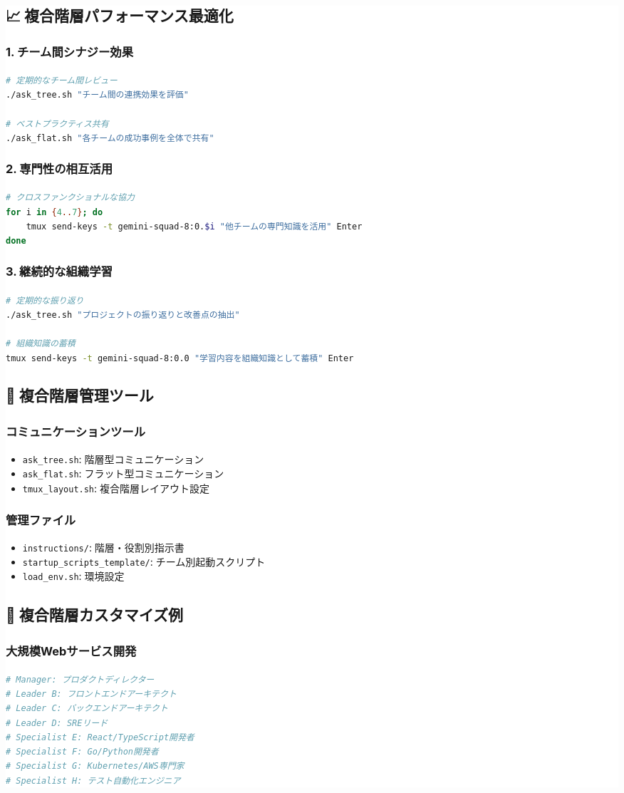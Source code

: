 ## 📈 複合階層パフォーマンス最適化

### 1. チーム間シナジー効果
```bash
# 定期的なチーム間レビュー
./ask_tree.sh "チーム間の連携効果を評価"

# ベストプラクティス共有
./ask_flat.sh "各チームの成功事例を全体で共有"
```

### 2. 専門性の相互活用
```bash
# クロスファンクショナルな協力
for i in {4..7}; do
    tmux send-keys -t gemini-squad-8:0.$i "他チームの専門知識を活用" Enter
done
```

### 3. 継続的な組織学習
```bash
# 定期的な振り返り
./ask_tree.sh "プロジェクトの振り返りと改善点の抽出"

# 組織知識の蓄積
tmux send-keys -t gemini-squad-8:0.0 "学習内容を組織知識として蓄積" Enter
```

## 🔗 複合階層管理ツール

### コミュニケーションツール
- `ask_tree.sh`: 階層型コミュニケーション
- `ask_flat.sh`: フラット型コミュニケーション
- `tmux_layout.sh`: 複合階層レイアウト設定

### 管理ファイル
- `instructions/`: 階層・役割別指示書
- `startup_scripts_template/`: チーム別起動スクリプト
- `load_env.sh`: 環境設定

## 📝 複合階層カスタマイズ例

### 大規模Webサービス開発
```bash
# Manager: プロダクトディレクター
# Leader B: フロントエンドアーキテクト
# Leader C: バックエンドアーキテクト
# Leader D: SREリード
# Specialist E: React/TypeScript開発者
# Specialist F: Go/Python開発者
# Specialist G: Kubernetes/AWS専門家
# Specialist H: テスト自動化エンジニア
```
